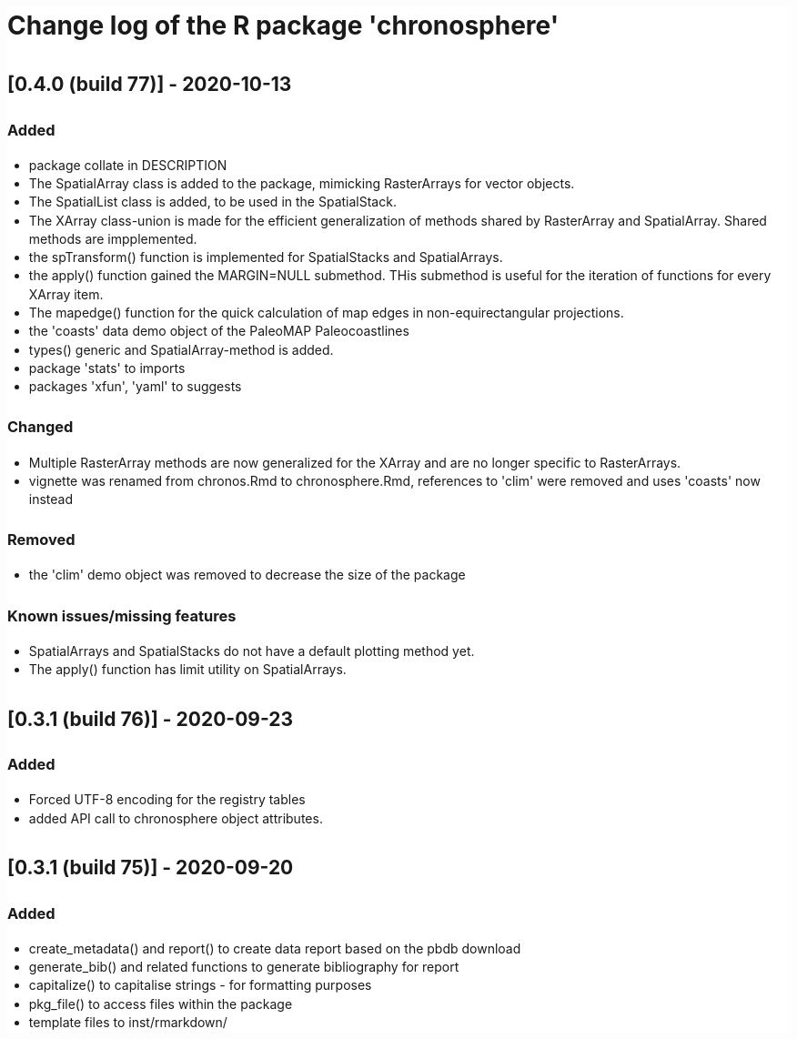 # Change log of the R package 'chronosphere'

## [0.4.0 (build 77)] - 2020-10-13
### Added
- package collate in DESCRIPTION
- The SpatialArray class is added to the package, mimicking RasterArrays for vector objects. 
- The SpatialList class is added, to be used in the SpatialStack. 
- The XArray class-union is made for the efficient generalization of methods shared by RasterArray and SpatialArray. Shared methods are impplemented.
- the spTransform() function is implemented for SpatialStacks and SpatialArrays.
- the apply() function gained the MARGIN=NULL submethod. THis submethod is useful for the iteration of functions for every XArray item.
- The mapedge() function for the quick calculation of map edges in non-equirectangular projections.
- the 'coasts' data demo object of the PaleoMAP Paleocoastlines
- types() generic and SpatialArray-method is added.
- package 'stats' to imports
- packages 'xfun', 'yaml' to suggests


### Changed
- Multiple RasterArray methods are now generalized for the XArray and are no longer specific to RasterArrays.
- vignette was renamed from chronos.Rmd to chronosphere.Rmd, references to 'clim' were removed and uses 'coasts' now instead

### Removed
- the 'clim' demo object was removed to decrease the size of the package

### Known issues/missing features
- SpatialArrays and SpatialStacks do not have a default plotting method yet.
- The apply() function has limit utility on SpatialArrays.


## [0.3.1 (build 76)] - 2020-09-23
### Added
- Forced UTF-8 encoding for the registry tables
- added API call to chronosphere object attributes.

## [0.3.1 (build 75)] - 2020-09-20
### Added
- create_metadata() and report() to create data report based on the pbdb download
- generate_bib() and related functions to generate bibliography for report
- capitalize() to capitalise strings - for formatting purposes
- pkg_file() to access files within the package
- template files to inst/rmarkdown/
